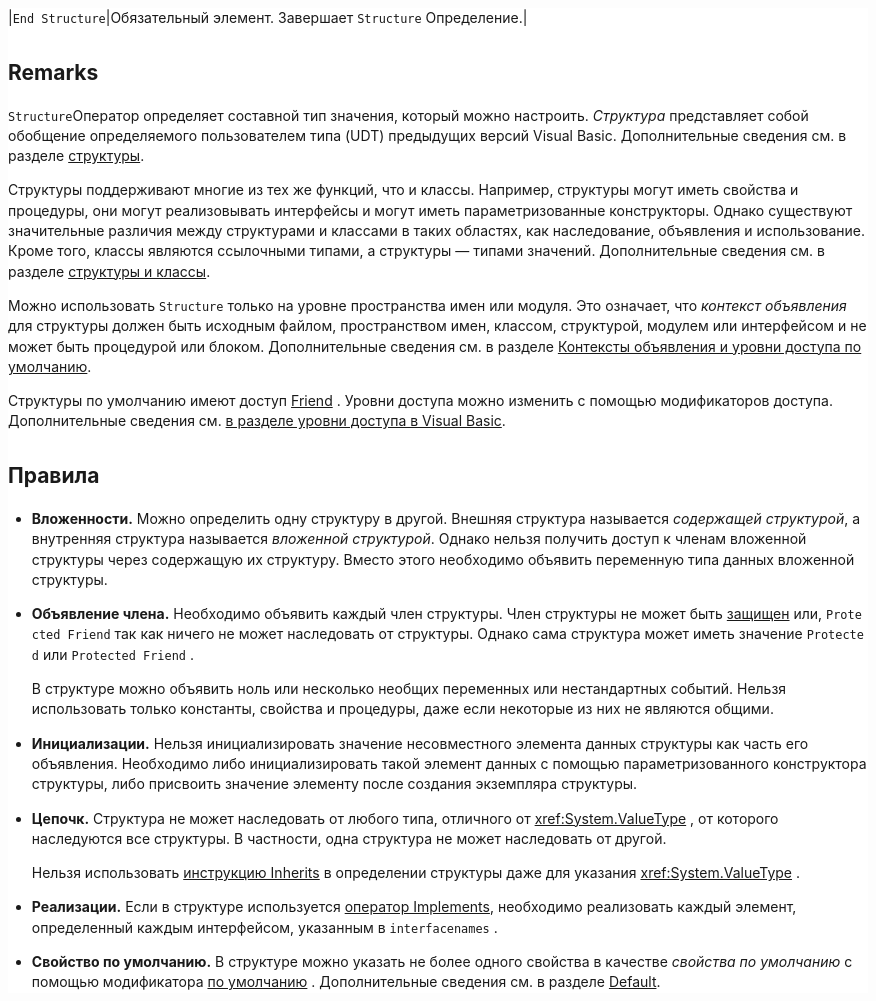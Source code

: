 |`End Structure`|Обязательный элемент. Завершает `Structure` Определение.|

## <a name="remarks"></a>Remarks

`Structure`Оператор определяет составной тип значения, который можно настроить. *Структура* представляет собой обобщение определяемого пользователем типа (UDT) предыдущих версий Visual Basic. Дополнительные сведения см. в разделе [структуры](../../programming-guide/language-features/data-types/structures.md).

Структуры поддерживают многие из тех же функций, что и классы. Например, структуры могут иметь свойства и процедуры, они могут реализовывать интерфейсы и могут иметь параметризованные конструкторы. Однако существуют значительные различия между структурами и классами в таких областях, как наследование, объявления и использование. Кроме того, классы являются ссылочными типами, а структуры — типами значений. Дополнительные сведения см. в разделе [структуры и классы](../../programming-guide/language-features/data-types/structures-and-classes.md).

Можно использовать `Structure` только на уровне пространства имен или модуля. Это означает, что *контекст объявления* для структуры должен быть исходным файлом, пространством имен, классом, структурой, модулем или интерфейсом и не может быть процедурой или блоком. Дополнительные сведения см. в разделе [Контексты объявления и уровни доступа по умолчанию](declaration-contexts-and-default-access-levels.md).

Структуры по умолчанию имеют доступ [Friend](../modifiers/friend.md) . Уровни доступа можно изменить с помощью модификаторов доступа. Дополнительные сведения см. [в разделе уровни доступа в Visual Basic](../../programming-guide/language-features/declared-elements/access-levels.md).

## <a name="rules"></a>Правила

- **Вложенности.** Можно определить одну структуру в другой. Внешняя структура называется *содержащей структурой*, а внутренняя структура называется *вложенной структурой*. Однако нельзя получить доступ к членам вложенной структуры через содержащую их структуру. Вместо этого необходимо объявить переменную типа данных вложенной структуры.

- **Объявление члена.** Необходимо объявить каждый член структуры. Член структуры не может быть [защищен](../modifiers/protected.md) или, `Protected Friend` так как ничего не может наследовать от структуры. Однако сама структура может иметь значение `Protected` или `Protected Friend` .
  
     В структуре можно объявить ноль или несколько необщих переменных или нестандартных событий. Нельзя использовать только константы, свойства и процедуры, даже если некоторые из них не являются общими.

- **Инициализации.** Нельзя инициализировать значение несовместного элемента данных структуры как часть его объявления. Необходимо либо инициализировать такой элемент данных с помощью параметризованного конструктора структуры, либо присвоить значение элементу после создания экземпляра структуры.

- **Цепочк.** Структура не может наследовать от любого типа, отличного от <xref:System.ValueType> , от которого наследуются все структуры. В частности, одна структура не может наследовать от другой.

     Нельзя использовать [инструкцию Inherits](inherits-statement.md) в определении структуры даже для указания <xref:System.ValueType> .

- **Реализации.** Если в структуре используется [оператор Implements](implements-statement.md), необходимо реализовать каждый элемент, определенный каждым интерфейсом, указанным в `interfacenames` .

- **Свойство по умолчанию.** В структуре можно указать не более одного свойства в качестве *свойства по умолчанию* с помощью модификатора [по умолчанию](../modifiers/default.md) . Дополнительные сведения см. в разделе [Default](../modifiers/default.md).
